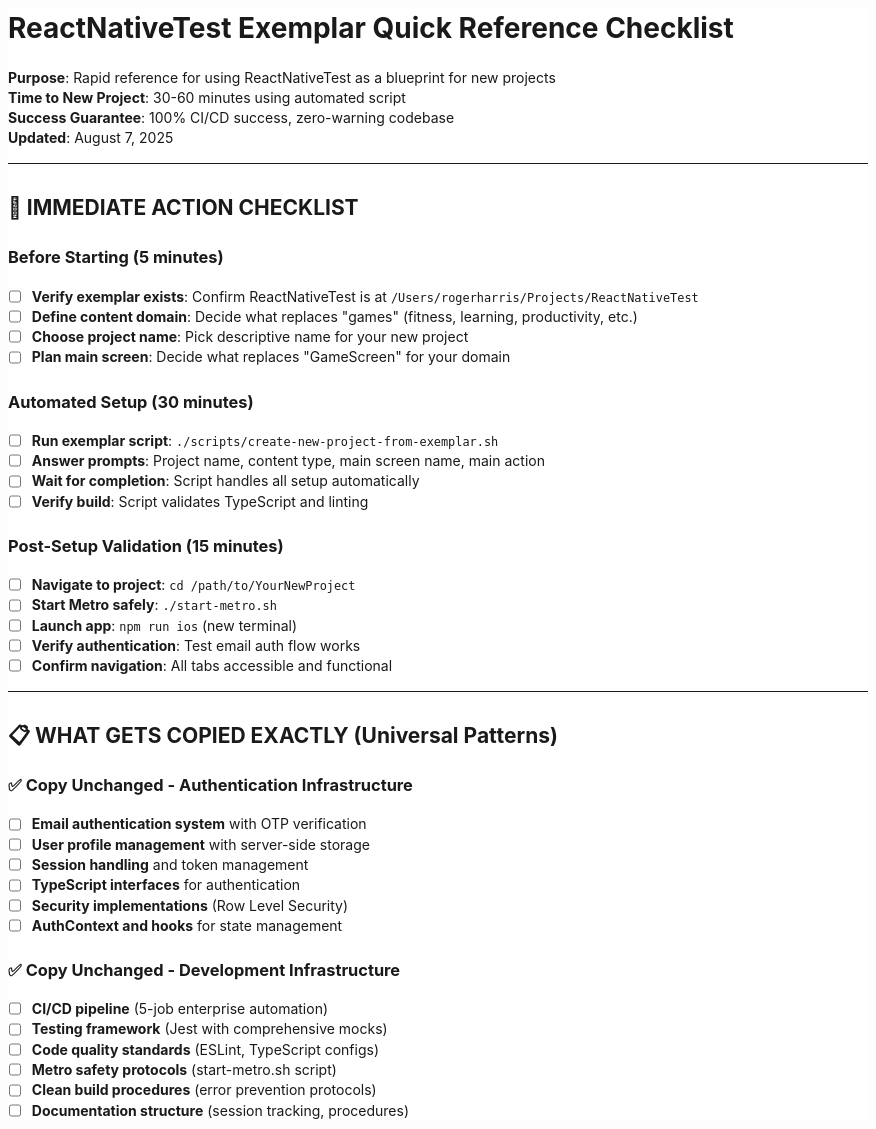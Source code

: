 # ReactNativeTest Exemplar Quick Reference Checklist

**Purpose**: Rapid reference for using ReactNativeTest as a blueprint for new projects  
**Time to New Project**: 30-60 minutes using automated script  
**Success Guarantee**: 100% CI/CD success, zero-warning codebase  
**Updated**: August 7, 2025  

---

## 🚀 **IMMEDIATE ACTION CHECKLIST**

### **Before Starting (5 minutes)**
- [ ] **Verify exemplar exists**: Confirm ReactNativeTest is at `/Users/rogerharris/Projects/ReactNativeTest`
- [ ] **Define content domain**: Decide what replaces "games" (fitness, learning, productivity, etc.)
- [ ] **Choose project name**: Pick descriptive name for your new project
- [ ] **Plan main screen**: Decide what replaces "GameScreen" for your domain

### **Automated Setup (30 minutes)**
- [ ] **Run exemplar script**: `./scripts/create-new-project-from-exemplar.sh`
- [ ] **Answer prompts**: Project name, content type, main screen name, main action
- [ ] **Wait for completion**: Script handles all setup automatically
- [ ] **Verify build**: Script validates TypeScript and linting

### **Post-Setup Validation (15 minutes)**
- [ ] **Navigate to project**: `cd /path/to/YourNewProject`
- [ ] **Start Metro safely**: `./start-metro.sh`
- [ ] **Launch app**: `npm run ios` (new terminal)
- [ ] **Verify authentication**: Test email auth flow works
- [ ] **Confirm navigation**: All tabs accessible and functional

---

## 📋 **WHAT GETS COPIED EXACTLY (Universal Patterns)**

### **✅ Copy Unchanged - Authentication Infrastructure**
- [ ] **Email authentication system** with OTP verification
- [ ] **User profile management** with server-side storage
- [ ] **Session handling** and token management
- [ ] **TypeScript interfaces** for authentication
- [ ] **Security implementations** (Row Level Security)
- [ ] **AuthContext and hooks** for state management

### **✅ Copy Unchanged - Development Infrastructure**
- [ ] **CI/CD pipeline** (5-job enterprise automation)
- [ ] **Testing framework** (Jest with comprehensive mocks)
- [ ] **Code quality standards** (ESLint, TypeScript configs)
- [ ] **Metro safety protocols** (start-metro.sh script)
- [ ] **Clean build procedures** (error prevention protocols)
- [ ] **Documentation structure** (session tracking, procedures)
